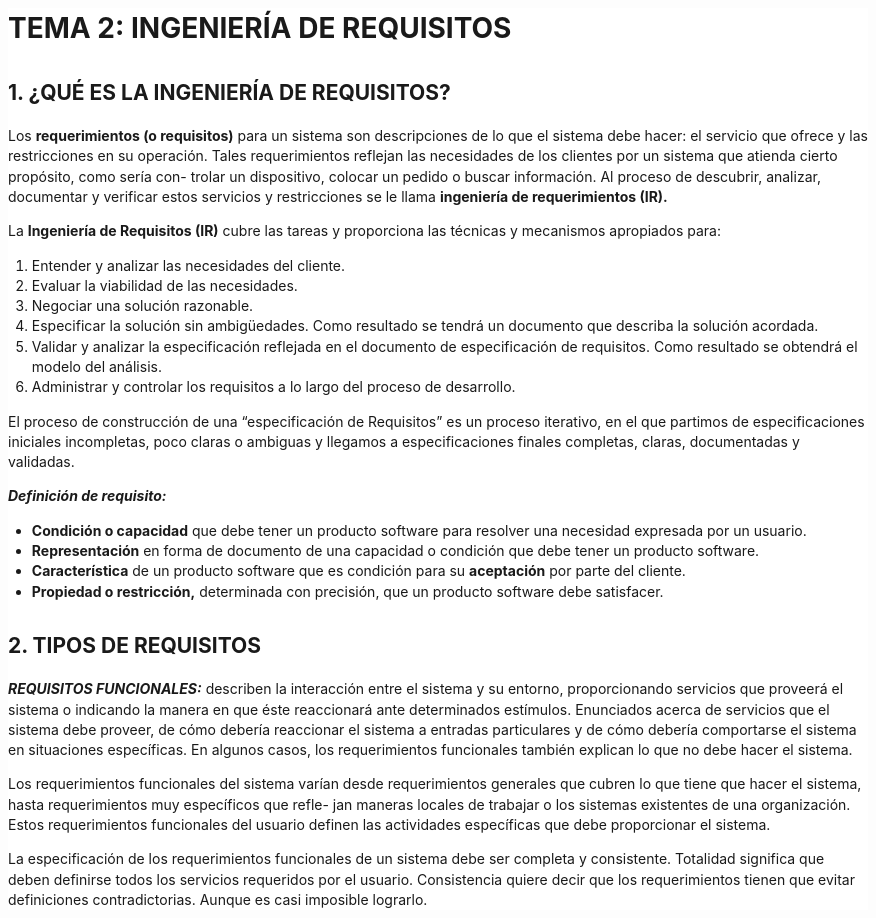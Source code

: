 # TEMA 2: INGENIERÍA DE REQUISITOS

## 1. ¿QUÉ ES LA INGENIERÍA DE REQUISITOS?

Los **requerimientos (o requisitos)** para un sistema son descripciones de lo que el sistema debe hacer: el servicio que ofrece y las restricciones en su operación. Tales requerimientos reflejan las necesidades de los clientes por un sistema que atienda cierto propósito, como sería con- trolar un dispositivo, colocar un pedido o buscar información. Al proceso de descubrir, analizar, documentar y verificar estos servicios y restricciones se le llama **ingeniería de requerimientos (IR).**

La **Ingeniería de Requisitos (IR)** cubre las tareas y proporciona las técnicas y mecanismos apropiados para:

1. Entender y analizar las necesidades del cliente.
2. Evaluar la viabilidad de las necesidades.
3. Negociar una solución razonable.
4. Especificar la solución sin ambigüedades. Como resultado se tendrá un documento que describa la solución acordada.
5. Validar y analizar la especificación reflejada en el documento de especificación de requisitos. Como resultado se obtendrá el modelo del análisis.
6. Administrar y controlar los requisitos a lo largo del proceso de desarrollo.

El proceso de construcción de una “especificación de Requisitos” es un proceso iterativo, en el que partimos de especificaciones iniciales incompletas, poco claras o ambiguas y llegamos a especificaciones finales completas, claras, documentadas y validadas.

***Definición de requisito:*** 

* **Condición o capacidad** que debe tener un producto software para resolver una necesidad expresada por un usuario.
* **Representación** en forma de documento de una capacidad o condición que debe tener un producto software. 
* **Característica** de un producto software que es condición para su **aceptación** por parte del cliente.
* **Propiedad o restricción,** determinada con precisión, que un producto software debe satisfacer.

## 2. TIPOS DE REQUISITOS

***REQUISITOS FUNCIONALES:*** describen la interacción entre el sistema y su entorno, proporcionando servicios que proveerá el sistema o indicando la manera en que éste reaccionará ante determinados estímulos. Enunciados acerca de servicios que el sistema debe proveer, de cómo debería reaccionar el sistema a entradas particulares y de cómo debería comportarse el sistema en situaciones específicas. En algunos casos, los requerimientos funcionales también explican lo que no debe hacer el sistema.

Los requerimientos funcionales del sistema varían desde requerimientos generales que cubren lo que tiene que hacer el sistema, hasta requerimientos muy específicos que refle- jan maneras locales de trabajar o los sistemas existentes de una organización. Estos requerimientos funcionales del usuario definen las actividades específicas que
debe proporcionar el sistema. 

La especificación de los requerimientos funcionales de un sistema debe ser completa y consistente. Totalidad significa que deben definirse todos los servicios requeridos por el usuario. Consistencia quiere decir que los requerimientos tienen que evitar definiciones contradictorias. Aunque es casi imposible lograrlo.
